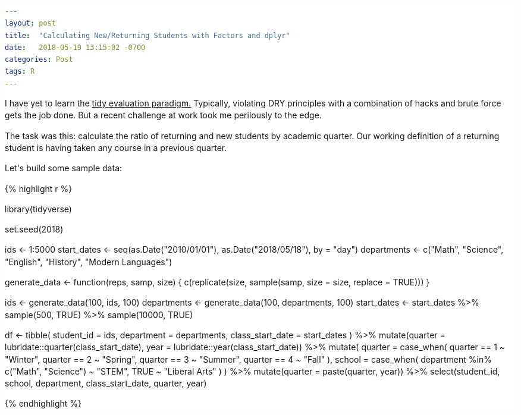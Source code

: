```yaml
---
layout: post
title:  "Calculating New/Returning Students with Factors and dplyr"
date:   2018-05-19 13:15:02 -0700
categories: Post
tags: R 
---
```


I have yet to learn the [tidy evaluation paradigm.](https://www.rstudio.com/resources/webinars/tidy-eval/) Typically, violating
DRY principles with a combination of hacks and brute force gets the job done. But a recent challenge at work took me perilously
to the edge.

The task was this: calculate the ratio of returning and new students by academic quarter. Our working definition of a returning student is having taken any course in a previous quarter. 

Let's build some sample data:



{% highlight r %}

library(tidyverse)

set.seed(2018)

ids <- 1:5000
start_dates <- seq(as.Date("2010/01/01"), as.Date("2018/05/18"), by = "day")
departments <- c("Math", "Science", "English", "History", "Modern Languages")

generate_data <- function(reps, samp, size) {
  c(replicate(size, sample(samp, size = size, replace = TRUE)))
}

ids <- generate_data(100, ids, 100)
departments <- generate_data(100, departments, 100)
start_dates <- start_dates %>% 
  sample(500, TRUE) %>% 
  sample(10000, TRUE)

df <- tibble(
  student_id = ids,
  department = departments,
  class_start_date = start_dates
) %>% 
  mutate(quarter = lubridate::quarter(class_start_date),
         year = lubridate::year(class_start_date)) %>% 
  mutate(
    quarter = case_when(
      quarter == 1 ~ "Winter",
      quarter == 2 ~ "Spring",
      quarter == 3 ~ "Summer",
      quarter == 4 ~ "Fall"
      ),
    school = case_when(
      department %in% c("Math", "Science") ~ "STEM",
      TRUE ~ "Liberal Arts"
      )
    ) %>% 
  mutate(quarter = paste(quarter, year)) %>%
  select(student_id, school, department, class_start_date, quarter, year) 

{% endhighlight %}

